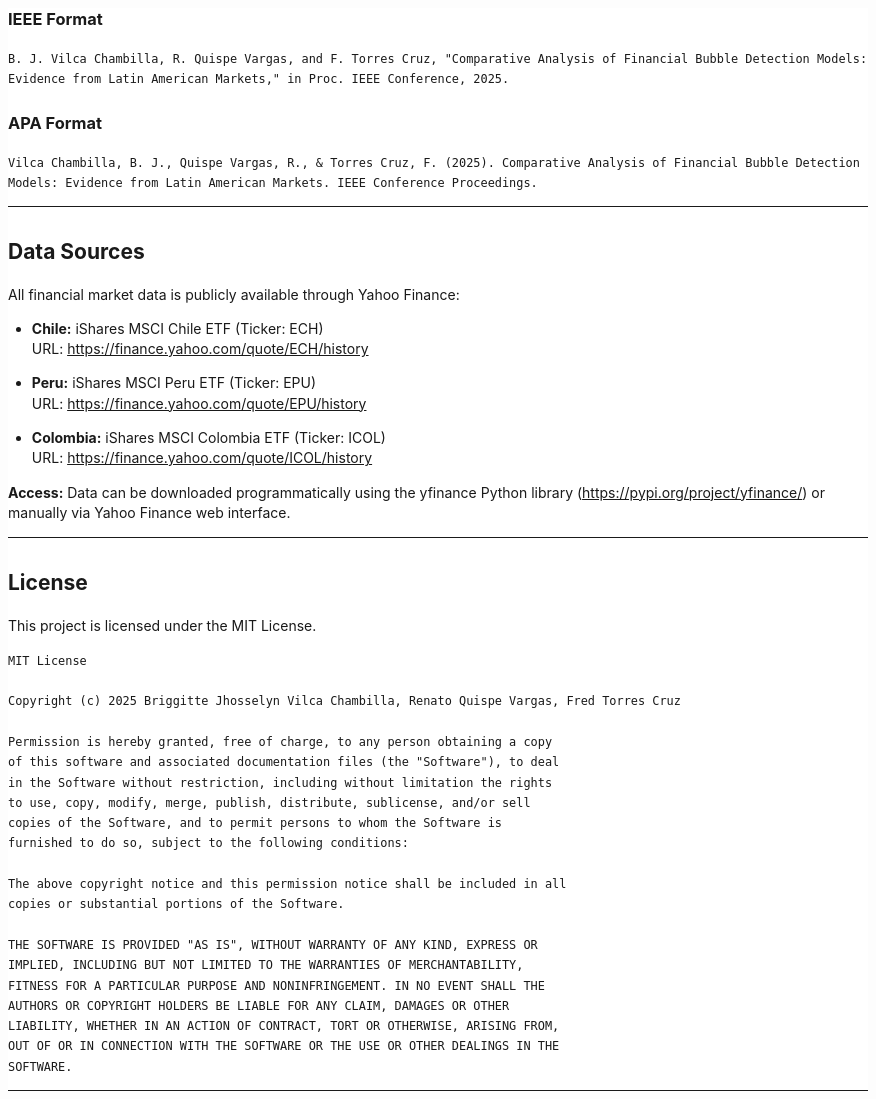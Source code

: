 ### IEEE Format

```
B. J. Vilca Chambilla, R. Quispe Vargas, and F. Torres Cruz, "Comparative Analysis of Financial Bubble Detection Models: Evidence from Latin American Markets," in Proc. IEEE Conference, 2025.
```

### APA Format

```
Vilca Chambilla, B. J., Quispe Vargas, R., & Torres Cruz, F. (2025). Comparative Analysis of Financial Bubble Detection Models: Evidence from Latin American Markets. IEEE Conference Proceedings.
```

---

## Data Sources

All financial market data is publicly available through Yahoo Finance:

- **Chile:** iShares MSCI Chile ETF (Ticker: ECH)  
  URL: https://finance.yahoo.com/quote/ECH/history

- **Peru:** iShares MSCI Peru ETF (Ticker: EPU)  
  URL: https://finance.yahoo.com/quote/EPU/history

- **Colombia:** iShares MSCI Colombia ETF (Ticker: ICOL)  
  URL: https://finance.yahoo.com/quote/ICOL/history

**Access:** Data can be downloaded programmatically using the yfinance Python library (https://pypi.org/project/yfinance/) or manually via Yahoo Finance web interface.

---

## License

This project is licensed under the MIT License.

```
MIT License

Copyright (c) 2025 Briggitte Jhosselyn Vilca Chambilla, Renato Quispe Vargas, Fred Torres Cruz

Permission is hereby granted, free of charge, to any person obtaining a copy
of this software and associated documentation files (the "Software"), to deal
in the Software without restriction, including without limitation the rights
to use, copy, modify, merge, publish, distribute, sublicense, and/or sell
copies of the Software, and to permit persons to whom the Software is
furnished to do so, subject to the following conditions:

The above copyright notice and this permission notice shall be included in all
copies or substantial portions of the Software.

THE SOFTWARE IS PROVIDED "AS IS", WITHOUT WARRANTY OF ANY KIND, EXPRESS OR
IMPLIED, INCLUDING BUT NOT LIMITED TO THE WARRANTIES OF MERCHANTABILITY,
FITNESS FOR A PARTICULAR PURPOSE AND NONINFRINGEMENT. IN NO EVENT SHALL THE
AUTHORS OR COPYRIGHT HOLDERS BE LIABLE FOR ANY CLAIM, DAMAGES OR OTHER
LIABILITY, WHETHER IN AN ACTION OF CONTRACT, TORT OR OTHERWISE, ARISING FROM,
OUT OF OR IN CONNECTION WITH THE SOFTWARE OR THE USE OR OTHER DEALINGS IN THE
SOFTWARE.
```

---